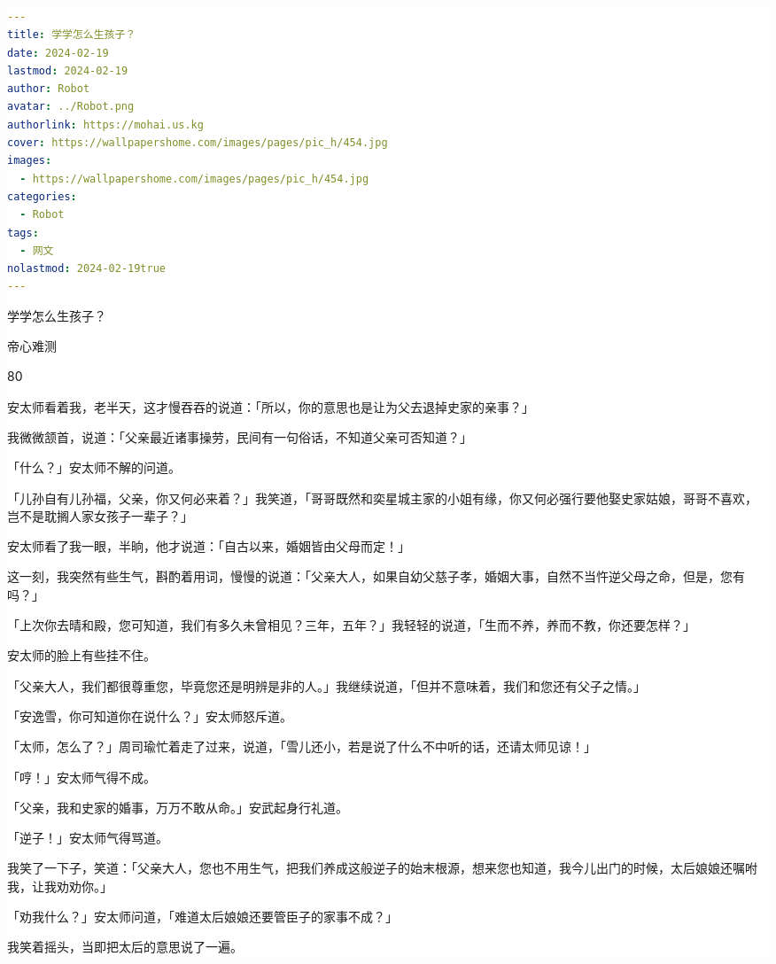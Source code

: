 ```yaml
---
title: 学学怎么生孩子？
date: 2024-02-19
lastmod: 2024-02-19
author: Robot
avatar: ../Robot.png
authorlink: https://mohai.us.kg
cover: https://wallpapershome.com/images/pages/pic_h/454.jpg
images:
  - https://wallpapershome.com/images/pages/pic_h/454.jpg
categories:
  - Robot
tags:
  - 网文
nolastmod: 2024-02-19true
---
```




学学怎么生孩子？

帝心难测

80

安太师看着我，老半天，这才慢吞吞的说道：「所以，你的意思也是让为父去退掉史家的亲事？」

我微微颔首，说道：「父亲最近诸事操劳，民间有一句俗话，不知道父亲可否知道？」

「什么？」安太师不解的问道。

「儿孙自有儿孙福，父亲，你又何必来着？」我笑道，「哥哥既然和奕星城主家的小姐有缘，你又何必强行要他娶史家姑娘，哥哥不喜欢，岂不是耽搁人家女孩子一辈子？」

安太师看了我一眼，半晌，他才说道：「自古以来，婚姻皆由父母而定！」

这一刻，我突然有些生气，斟酌着用词，慢慢的说道：「父亲大人，如果自幼父慈子孝，婚姻大事，自然不当忤逆父母之命，但是，您有吗？」

「上次你去晴和殿，您可知道，我们有多久未曾相见？三年，五年？」我轻轻的说道，「生而不养，养而不教，你还要怎样？」

安太师的脸上有些挂不住。

「父亲大人，我们都很尊重您，毕竟您还是明辨是非的人。」我继续说道，「但并不意味着，我们和您还有父子之情。」

「安逸雪，你可知道你在说什么？」安太师怒斥道。

「太师，怎么了？」周司瑜忙着走了过来，说道，「雪儿还小，若是说了什么不中听的话，还请太师见谅！」

「哼！」安太师气得不成。

「父亲，我和史家的婚事，万万不敢从命。」安武起身行礼道。

「逆子！」安太师气得骂道。

我笑了一下子，笑道：「父亲大人，您也不用生气，把我们养成这般逆子的始末根源，想来您也知道，我今儿出门的时候，太后娘娘还嘱咐我，让我劝劝你。」

「劝我什么？」安太师问道，「难道太后娘娘还要管臣子的家事不成？」

我笑着摇头，当即把太后的意思说了一遍。
